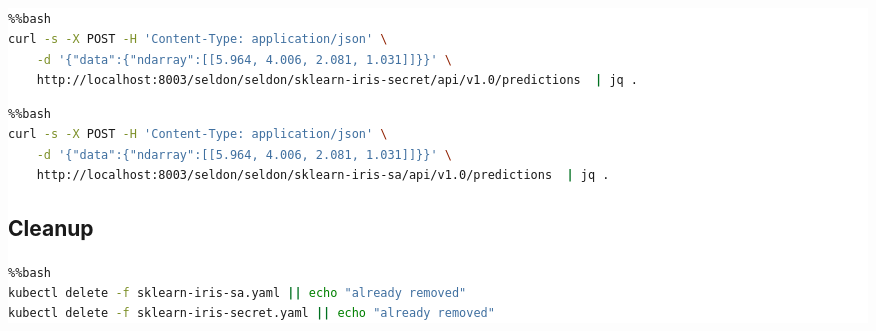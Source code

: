 
```bash
%%bash
curl -s -X POST -H 'Content-Type: application/json' \
    -d '{"data":{"ndarray":[[5.964, 4.006, 2.081, 1.031]]}}' \
    http://localhost:8003/seldon/seldon/sklearn-iris-secret/api/v1.0/predictions  | jq .
```


```bash
%%bash
curl -s -X POST -H 'Content-Type: application/json' \
    -d '{"data":{"ndarray":[[5.964, 4.006, 2.081, 1.031]]}}' \
    http://localhost:8003/seldon/seldon/sklearn-iris-sa/api/v1.0/predictions  | jq .
```

## Cleanup


```bash
%%bash
kubectl delete -f sklearn-iris-sa.yaml || echo "already removed"
kubectl delete -f sklearn-iris-secret.yaml || echo "already removed"
```

